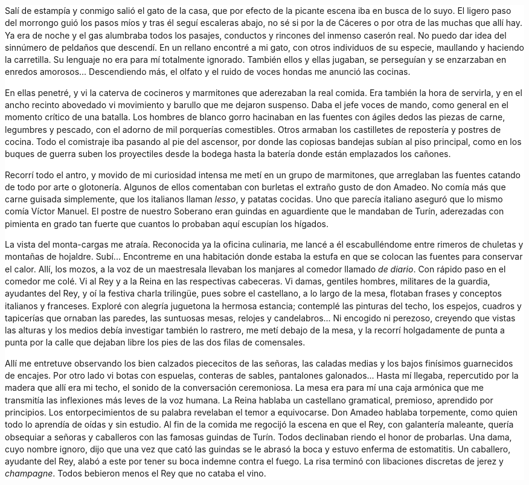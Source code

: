 Salí de estampía y conmigo salió el gato de la casa, que por efecto de la
picante escena iba en busca de lo suyo. El ligero paso del morrongo guió los
pasos míos y tras él seguí escaleras abajo, no sé si por la de Cáceres o por
otra de las muchas que allí hay. Ya era de noche y el gas alumbraba todos los
pasajes, conductos y rincones del inmenso caserón real. No puedo dar idea del
sinnúmero de peldaños que descendí. En un rellano encontré a mi gato, con otros
individuos de su especie, maullando y haciendo la carretilla. Su lenguaje no
era para mí totalmente ignorado. También ellos y ellas jugaban, se perseguían
y se enzarzaban en enredos amorosos... Descendiendo más, el olfato y el ruido
de voces hondas me anunció las cocinas.

En ellas penetré, y vi la caterva de cocineros y marmitones que aderezaban la
real comida. Era también la hora de servirla, y en el ancho recinto abovedado
vi movimiento y barullo que me dejaron suspenso. Daba el jefe voces de mando,
como general en el momento crítico de una batalla. Los hombres de blanco gorro
hacinaban en las fuentes con ágiles dedos las piezas de carne, legumbres
y pescado, con el adorno de mil porquerías comestibles. Otros armaban los
castilletes de repostería y postres de cocina. Todo el comistraje iba pasando
al pie del ascensor, por donde las copiosas bandejas subían al piso principal,
como en los buques de guerra suben los proyectiles desde la bodega hasta la
batería donde están emplazados los cañones.

Recorrí todo el antro, y movido de mi curiosidad intensa me metí en un grupo de
marmitones, que arreglaban las fuentes catando de todo por arte o glotonería.
Algunos de ellos comentaban con burletas el extraño gusto de don Amadeo. No
comía más que carne guisada simplemente, que los italianos llaman *lesso*,
y patatas cocidas. Uno que parecía italiano aseguró que lo mismo comía Víctor
Manuel. El postre de nuestro Soberano eran guindas en aguardiente que le
mandaban de Turín, aderezadas con pimienta en grado tan fuerte que cuantos lo
probaban aquí escupían los hígados.

La vista del monta-cargas me atraía. Reconocida ya la oficina culinaria, me
lancé a él escabulléndome entre rimeros de chuletas y montañas de hojaldre.
Subí... Encontreme en una habitación donde estaba la estufa en que se colocan
las fuentes para conservar el calor. Allí, los mozos, a la voz de un
maestresala llevaban los manjares al comedor llamado *de diario*. Con rápido
paso en el comedor me colé. Vi al Rey y a la Reina en las respectivas
cabeceras. Vi damas, gentiles hombres, militares de la guardia, ayudantes del
Rey, y oí la festiva charla trilingüe, pues sobre el castellano, a lo largo de
la mesa, flotaban frases y conceptos italianos y franceses. Exploré con alegría
juguetona la hermosa estancia; contemplé las pinturas del techo, los espejos,
cuadros y tapicerías que ornaban las paredes, las suntuosas mesas, relojes
y candelabros... Ni encogido ni perezoso, creyendo que vistas las alturas y los
medios debía investigar también lo rastrero, me metí debajo de la mesa, y la
recorrí holgadamente de punta a punta por la calle que dejaban libre los pies
de las dos filas de comensales.

Allí me entretuve observando los bien calzados piececitos de las señoras, las
caladas medias y los bajos finísimos guarnecidos de encajes. Por otro lado vi
botas con espuelas, conteras de sables, pantalones galonados... Hasta mí
llegaba, repercutido por la madera que allí era mi techo, el sonido de la
conversación ceremoniosa. La mesa era para mí una caja armónica que me
transmitía las inflexiones más leves de la voz humana. La Reina hablaba un
castellano gramatical, premioso, aprendido por principios. Los entorpecimientos
de su palabra revelaban el temor a equivocarse. Don Amadeo hablaba torpemente,
como quien todo lo aprendía de oídas y sin estudio. Al fin de la comida me
regocijó la escena en que el Rey, con galantería maleante, quería obsequiar
a señoras y caballeros con las famosas guindas de Turín. Todos declinaban
riendo el honor de probarlas. Una dama, cuyo nombre ignoro, dijo que una vez
que cató las guindas se le abrasó la boca y estuvo enferma de estomatitis. Un
caballero, ayudante del Rey, alabó a este por tener su boca indemne contra el
fuego. La risa terminó con libaciones discretas de jerez y *champagne*. Todos
bebieron menos el Rey que no cataba el vino.
